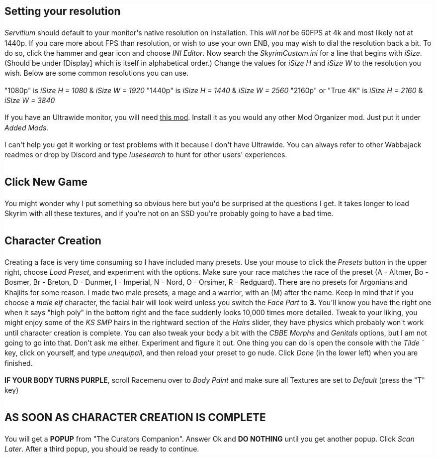 ## Setting your resolution

_Servitium_ should default to your monitor's native resolution on installation. This _will not_ be 60FPS at 4k and most likely not at 1440p. If you care more about FPS than resolution, or wish to use your own ENB, you may wish to dial the resolution back a bit. To do so, click the hammer and gear icon and choose _INI Editor_. Now search the _SkyrimCustom.ini_ for a line that begins with _iSize_. (Should be under [Display] which is itself in alphabetical order.) Change the values for _iSize H_ and _iSize W_ to the resolution you wish. Below are some common resolutions you can use.

"1080p" is _iSize H = 1080_ & _iSize W = 1920_
"1440p" is _iSize H = 1440_ & _iSize W = 2560_
"2160p" or "True 4K" is _iSize H = 2160_ & _iSize W = 3840_

If you have an Ultrawide monitor, you will need [this mod](https://www.nexusmods.com/skyrimspecialedition/mods/1778). Install it as you would any other Mod Organizer mod. Just put it under _Added Mods._

I can't help you get it working or test problems with it because I don't have Ultrawide. You can always refer to other Wabbajack readmes or drop by Discord and type _!usesearch_ to hunt for other users' experiences.

## Click New Game

You might wonder why I put something so obvious here but you'd be surprised at the questions I get. It takes longer to load Skyrim with all these textures, and if you're not on an SSD you're probably going to have a bad time.

## Character Creation

Creating a face is very time consuming so I have included many presets. Use your mouse to click the _Presets_ button in the upper right, choose _Load Preset_, and experiment with the options. Make sure your race matches the race of the preset (A - Altmer, Bo - Bosmer, Br - Breton, D - Dunmer, I - Imperial, N - Nord, O - Orsimer, R - Redguard).  There are no presets for Argonians and Khajiits for some reason. I made two male presets, a mage and a warrior, with an (M) after the name. Keep in mind that if you choose a _male elf_ character, the facial hair will look weird unless you switch the _Face Part_ to **3.** You'll know you have the right one when it says "high poly" in the bottom right and the face suddenly looks 10,000 times more detailed. Tweak to your liking, you might enjoy some of the _KS SMP_ hairs in the rightward section of the _Hairs_ slider, they have physics which probably won't work until character creation is complete. You can also tweak your body a bit with the _CBBE Morphs_ and _Genitals_ options, but I am not going to go into that. Don't ask me either. Experiment and figure it out. One thing you can do is open the console with the _Tilde `_ key, click on yourself, and type _unequipall_, and then reload your preset to go nude. Click _Done_ (in the lower left) when you are finished.

**IF YOUR BODY TURNS PURPLE**, scroll Racemenu over to _Body Paint_ and make sure all Textures are set to _Default_ (press the "T" key)

## AS SOON AS CHARACTER CREATION IS COMPLETE

You will get a **POPUP** from "The Curators Companion". Answer Ok and **DO NOTHING** until you get another popup. Click _Scan Later_. After a third popup, you should be ready to continue.
